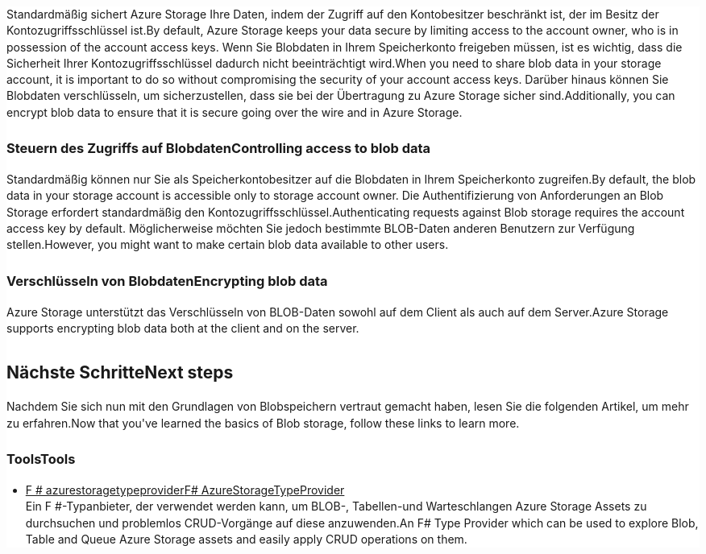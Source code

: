 <span data-ttu-id="4cc0a-221">Standardmäßig sichert Azure Storage Ihre Daten, indem der Zugriff auf den Kontobesitzer beschränkt ist, der im Besitz der Kontozugriffsschlüssel ist.</span><span class="sxs-lookup"><span data-stu-id="4cc0a-221">By default, Azure Storage keeps your data secure by limiting access to the account owner, who is in possession of the account access keys.</span></span> <span data-ttu-id="4cc0a-222">Wenn Sie Blobdaten in Ihrem Speicherkonto freigeben müssen, ist es wichtig, dass die Sicherheit Ihrer Kontozugriffsschlüssel dadurch nicht beeinträchtigt wird.</span><span class="sxs-lookup"><span data-stu-id="4cc0a-222">When you need to share blob data in your storage account, it is important to do so without compromising the security of your account access keys.</span></span> <span data-ttu-id="4cc0a-223">Darüber hinaus können Sie Blobdaten verschlüsseln, um sicherzustellen, dass sie bei der Übertragung zu Azure Storage sicher sind.</span><span class="sxs-lookup"><span data-stu-id="4cc0a-223">Additionally, you can encrypt blob data to ensure that it is secure going over the wire and in Azure Storage.</span></span>

### <a name="controlling-access-to-blob-data"></a><span data-ttu-id="4cc0a-224">Steuern des Zugriffs auf Blobdaten</span><span class="sxs-lookup"><span data-stu-id="4cc0a-224">Controlling access to blob data</span></span>

<span data-ttu-id="4cc0a-225">Standardmäßig können nur Sie als Speicherkontobesitzer auf die Blobdaten in Ihrem Speicherkonto zugreifen.</span><span class="sxs-lookup"><span data-stu-id="4cc0a-225">By default, the blob data in your storage account is accessible only to storage account owner.</span></span> <span data-ttu-id="4cc0a-226">Die Authentifizierung von Anforderungen an Blob Storage erfordert standardmäßig den Kontozugriffsschlüssel.</span><span class="sxs-lookup"><span data-stu-id="4cc0a-226">Authenticating requests against Blob storage requires the account access key by default.</span></span> <span data-ttu-id="4cc0a-227">Möglicherweise möchten Sie jedoch bestimmte BLOB-Daten anderen Benutzern zur Verfügung stellen.</span><span class="sxs-lookup"><span data-stu-id="4cc0a-227">However, you might want to make certain blob data available to other users.</span></span>

### <a name="encrypting-blob-data"></a><span data-ttu-id="4cc0a-228">Verschlüsseln von Blobdaten</span><span class="sxs-lookup"><span data-stu-id="4cc0a-228">Encrypting blob data</span></span>

<span data-ttu-id="4cc0a-229">Azure Storage unterstützt das Verschlüsseln von BLOB-Daten sowohl auf dem Client als auch auf dem Server.</span><span class="sxs-lookup"><span data-stu-id="4cc0a-229">Azure Storage supports encrypting blob data both at the client and on the server.</span></span>

## <a name="next-steps"></a><span data-ttu-id="4cc0a-230">Nächste Schritte</span><span class="sxs-lookup"><span data-stu-id="4cc0a-230">Next steps</span></span>

<span data-ttu-id="4cc0a-231">Nachdem Sie sich nun mit den Grundlagen von Blobspeichern vertraut gemacht haben, lesen Sie die folgenden Artikel, um mehr zu erfahren.</span><span class="sxs-lookup"><span data-stu-id="4cc0a-231">Now that you've learned the basics of Blob storage, follow these links to learn more.</span></span>

### <a name="tools"></a><span data-ttu-id="4cc0a-232">Tools</span><span class="sxs-lookup"><span data-stu-id="4cc0a-232">Tools</span></span>

- <span data-ttu-id="4cc0a-233">[F # azurestoragetypeprovider](https://fsprojects.github.io/AzureStorageTypeProvider/)</span><span class="sxs-lookup"><span data-stu-id="4cc0a-233">[F# AzureStorageTypeProvider](https://fsprojects.github.io/AzureStorageTypeProvider/)</span></span>\
<span data-ttu-id="4cc0a-234">Ein F #-Typanbieter, der verwendet werden kann, um BLOB-, Tabellen-und Warteschlangen Azure Storage Assets zu durchsuchen und problemlos CRUD-Vorgänge auf diese anzuwenden.</span><span class="sxs-lookup"><span data-stu-id="4cc0a-234">An F# Type Provider which can be used to explore Blob, Table and Queue Azure Storage assets and easily apply CRUD operations on them.</span></span>
